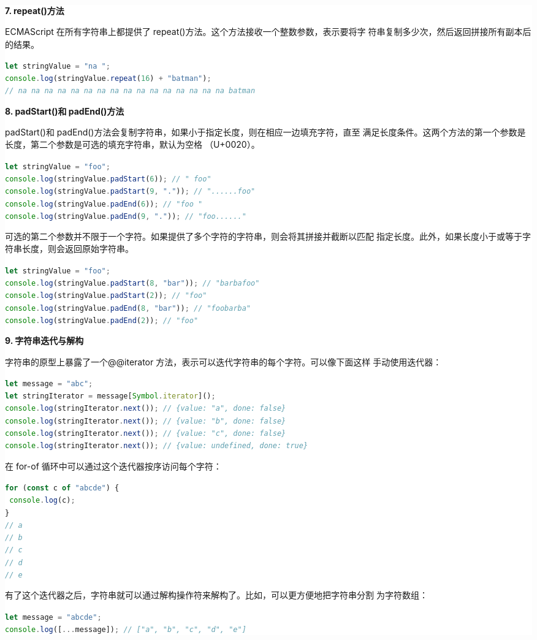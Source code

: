 **7. repeat()方法**

ECMAScript 在所有字符串上都提供了 repeat()方法。这个方法接收一个整数参数，表示要将字
符串复制多少次，然后返回拼接所有副本后的结果。
```js
let stringValue = "na "; 
console.log(stringValue.repeat(16) + "batman"); 
// na na na na na na na na na na na na na na na na batman
```
**8. padStart()和 padEnd()方法**

padStart()和 padEnd()方法会复制字符串，如果小于指定长度，则在相应一边填充字符，直至
满足长度条件。这两个方法的第一个参数是长度，第二个参数是可选的填充字符串，默认为空格
（U+0020）。
```js
let stringValue = "foo"; 
console.log(stringValue.padStart(6)); // " foo" 
console.log(stringValue.padStart(9, ".")); // "......foo" 
console.log(stringValue.padEnd(6)); // "foo " 
console.log(stringValue.padEnd(9, ".")); // "foo......" 
```
可选的第二个参数并不限于一个字符。如果提供了多个字符的字符串，则会将其拼接并截断以匹配
指定长度。此外，如果长度小于或等于字符串长度，则会返回原始字符串。
```js
let stringValue = "foo"; 
console.log(stringValue.padStart(8, "bar")); // "barbafoo" 
console.log(stringValue.padStart(2)); // "foo" 
console.log(stringValue.padEnd(8, "bar")); // "foobarba" 
console.log(stringValue.padEnd(2)); // "foo" 
```
**9. 字符串迭代与解构**

字符串的原型上暴露了一个@@iterator 方法，表示可以迭代字符串的每个字符。可以像下面这样
手动使用迭代器：
```js
let message = "abc"; 
let stringIterator = message[Symbol.iterator](); 
console.log(stringIterator.next()); // {value: "a", done: false} 
console.log(stringIterator.next()); // {value: "b", done: false} 
console.log(stringIterator.next()); // {value: "c", done: false} 
console.log(stringIterator.next()); // {value: undefined, done: true} 
```
在 for-of 循环中可以通过这个迭代器按序访问每个字符：
```js
for (const c of "abcde") { 
 console.log(c); 
} 
// a 
// b 
// c 
// d 
// e 
```
有了这个迭代器之后，字符串就可以通过解构操作符来解构了。比如，可以更方便地把字符串分割
为字符数组：
```js
let message = "abcde"; 
console.log([...message]); // ["a", "b", "c", "d", "e"] 
```
